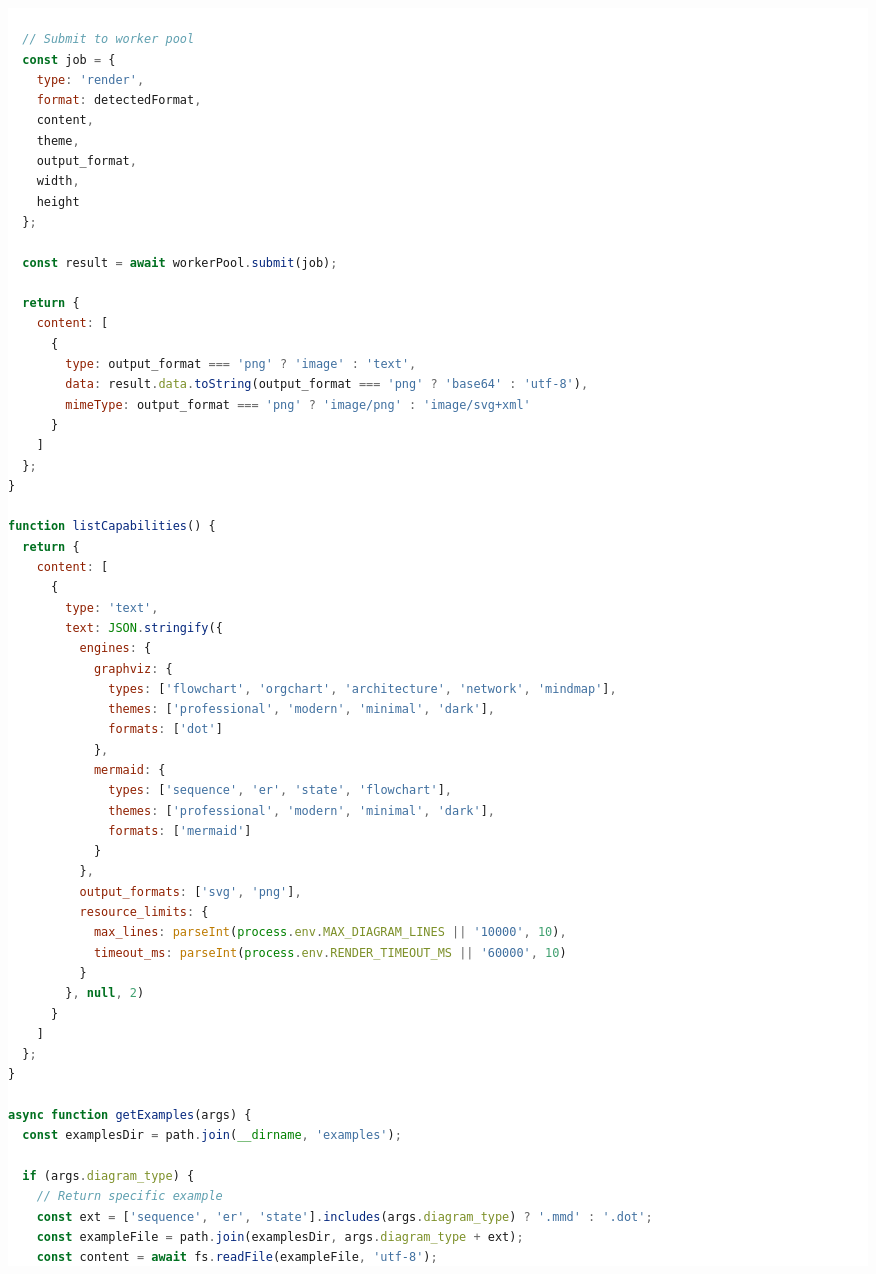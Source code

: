 ```javascript

  // Submit to worker pool
  const job = {
    type: 'render',
    format: detectedFormat,
    content,
    theme,
    output_format,
    width,
    height
  };

  const result = await workerPool.submit(job);

  return {
    content: [
      {
        type: output_format === 'png' ? 'image' : 'text',
        data: result.data.toString(output_format === 'png' ? 'base64' : 'utf-8'),
        mimeType: output_format === 'png' ? 'image/png' : 'image/svg+xml'
      }
    ]
  };
}

function listCapabilities() {
  return {
    content: [
      {
        type: 'text',
        text: JSON.stringify({
          engines: {
            graphviz: {
              types: ['flowchart', 'orgchart', 'architecture', 'network', 'mindmap'],
              themes: ['professional', 'modern', 'minimal', 'dark'],
              formats: ['dot']
            },
            mermaid: {
              types: ['sequence', 'er', 'state', 'flowchart'],
              themes: ['professional', 'modern', 'minimal', 'dark'],
              formats: ['mermaid']
            }
          },
          output_formats: ['svg', 'png'],
          resource_limits: {
            max_lines: parseInt(process.env.MAX_DIAGRAM_LINES || '10000', 10),
            timeout_ms: parseInt(process.env.RENDER_TIMEOUT_MS || '60000', 10)
          }
        }, null, 2)
      }
    ]
  };
}

async function getExamples(args) {
  const examplesDir = path.join(__dirname, 'examples');

  if (args.diagram_type) {
    // Return specific example
    const ext = ['sequence', 'er', 'state'].includes(args.diagram_type) ? '.mmd' : '.dot';
    const exampleFile = path.join(examplesDir, args.diagram_type + ext);
    const content = await fs.readFile(exampleFile, 'utf-8');

```